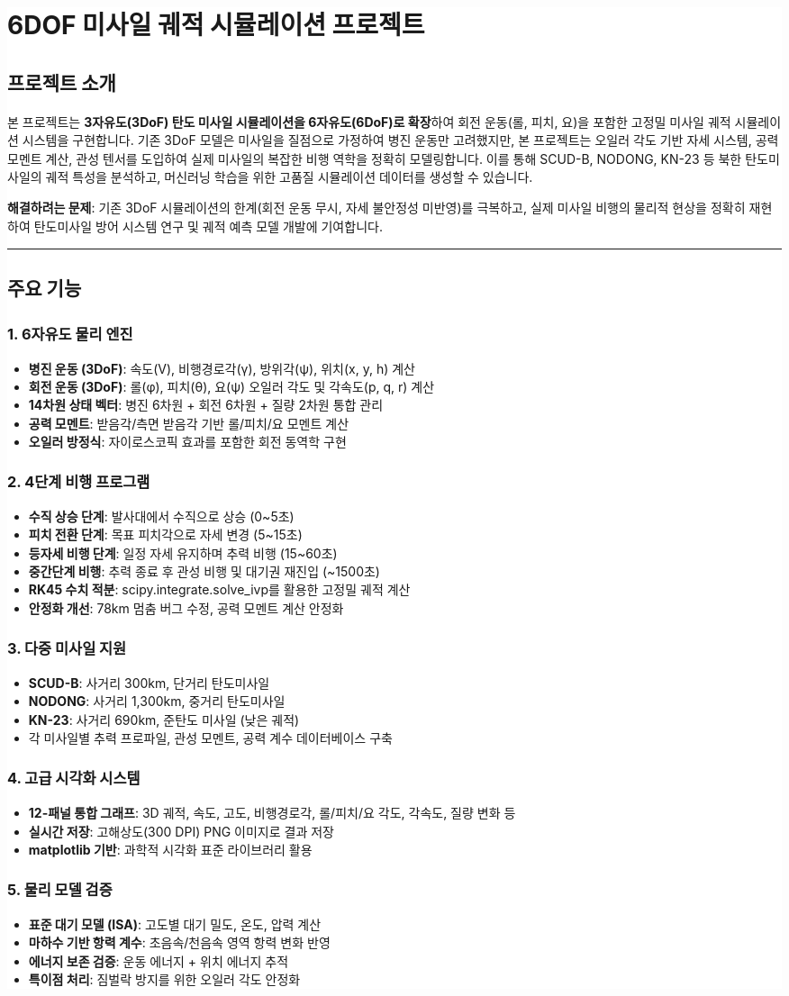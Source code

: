 # 6DOF 미사일 궤적 시뮬레이션 프로젝트

## 프로젝트 소개

본 프로젝트는 **3자유도(3DoF) 탄도 미사일 시뮬레이션을 6자유도(6DoF)로 확장**하여 회전 운동(롤, 피치, 요)을 포함한 고정밀 미사일 궤적 시뮬레이션 시스템을 구현합니다. 기존 3DoF 모델은 미사일을 질점으로 가정하여 병진 운동만 고려했지만, 본 프로젝트는 오일러 각도 기반 자세 시스템, 공력 모멘트 계산, 관성 텐서를 도입하여 실제 미사일의 복잡한 비행 역학을 정확히 모델링합니다. 이를 통해 SCUD-B, NODONG, KN-23 등 북한 탄도미사일의 궤적 특성을 분석하고, 머신러닝 학습을 위한 고품질 시뮬레이션 데이터를 생성할 수 있습니다.

**해결하려는 문제**: 기존 3DoF 시뮬레이션의 한계(회전 운동 무시, 자세 불안정성 미반영)를 극복하고, 실제 미사일 비행의 물리적 현상을 정확히 재현하여 탄도미사일 방어 시스템 연구 및 궤적 예측 모델 개발에 기여합니다.

-----

## 주요 기능

### 1\. **6자유도 물리 엔진**

  - **병진 운동 (3DoF)**: 속도(V), 비행경로각(γ), 방위각(ψ), 위치(x, y, h) 계산
  - **회전 운동 (3DoF)**: 롤(φ), 피치(θ), 요(ψ) 오일러 각도 및 각속도(p, q, r) 계산
  - **14차원 상태 벡터**: 병진 6차원 + 회전 6차원 + 질량 2차원 통합 관리
  - **공력 모멘트**: 받음각/측면 받음각 기반 롤/피치/요 모멘트 계산
  - **오일러 방정식**: 자이로스코픽 효과를 포함한 회전 동역학 구현

### 2\. **4단계 비행 프로그램**

  - **수직 상승 단계**: 발사대에서 수직으로 상승 (0\~5초)
  - **피치 전환 단계**: 목표 피치각으로 자세 변경 (5\~15초)
  - **등자세 비행 단계**: 일정 자세 유지하며 추력 비행 (15\~60초)
  - **중간단계 비행**: 추력 종료 후 관성 비행 및 대기권 재진입 (\~1500초)
  - **RK45 수치 적분**: scipy.integrate.solve\_ivp를 활용한 고정밀 궤적 계산
  - **안정화 개선**: 78km 멈춤 버그 수정, 공력 모멘트 계산 안정화

### 3\. **다중 미사일 지원**

  - **SCUD-B**: 사거리 300km, 단거리 탄도미사일
  - **NODONG**: 사거리 1,300km, 중거리 탄도미사일
  - **KN-23**: 사거리 690km, 준탄도 미사일 (낮은 궤적)
  - 각 미사일별 추력 프로파일, 관성 모멘트, 공력 계수 데이터베이스 구축

### 4\. **고급 시각화 시스템**

  - **12-패널 통합 그래프**: 3D 궤적, 속도, 고도, 비행경로각, 롤/피치/요 각도, 각속도, 질량 변화 등
  - **실시간 저장**: 고해상도(300 DPI) PNG 이미지로 결과 저장
  - **matplotlib 기반**: 과학적 시각화 표준 라이브러리 활용

### 5\. **물리 모델 검증**

  - **표준 대기 모델 (ISA)**: 고도별 대기 밀도, 온도, 압력 계산
  - **마하수 기반 항력 계수**: 초음속/천음속 영역 항력 변화 반영
  - **에너지 보존 검증**: 운동 에너지 + 위치 에너지 추적
  - **특이점 처리**: 짐벌락 방지를 위한 오일러 각도 안정화
